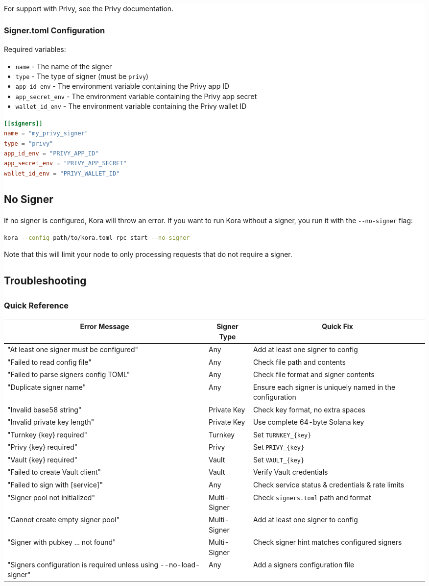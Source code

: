 
For support with Privy, see the [Privy documentation](https://docs.privy.io/wallets/overview).

### Signer.toml Configuration

Required variables:

- `name` - The name of the signer
- `type` - The type of signer (must be `privy`)
- `app_id_env` - The environment variable containing the Privy app ID
- `app_secret_env` - The environment variable containing the Privy app secret
- `wallet_id_env` - The environment variable containing the Privy wallet ID

```toml
[[signers]]
name = "my_privy_signer"
type = "privy"
app_id_env = "PRIVY_APP_ID"
app_secret_env = "PRIVY_APP_SECRET"
wallet_id_env = "PRIVY_WALLET_ID"
```

## No Signer

If no signer is configured, Kora will throw an error. If you want to run Kora without a signer, you run it with the `--no-signer` flag:

```bash
kora --config path/to/kora.toml rpc start --no-signer
```

Note that this will limit your node to only processing requests that do not require a signer.

## Troubleshooting

### Quick Reference

| Error Message | Signer Type | Quick Fix |
| ---- | ---- | ---- |
| "At least one signer must be configured" | Any | Add at least one signer to config |
| "Failed to read config file" | Any | Check file path and contents |
| "Failed to parse signers config TOML" | Any | Check file format and signer contents |
| "Duplicate signer name" | Any | Ensure each signer is uniquely named in the configuration |
| "Invalid base58 string" | Private Key | Check key format, no extra spaces |
| "Invalid private key length" | Private Key | Use complete 64-byte Solana key |
| "Turnkey {key} required" | Turnkey | Set `TURNKEY_{key}` |
| "Privy {key} required" | Privy | Set `PRIVY_{key}` |
| "Vault {key} required" | Vault | Set `VAULT_{key}` |
| "Failed to create Vault client" | Vault | Verify Vault credentials|
| "Failed to sign with \[service\]" | Any | Check service status & credentials & rate limits |
| "Signer pool not initialized" | Multi-Signer | Check `signers.toml` path and format |
| "Cannot create empty signer pool" | Multi-Signer | Add at least one signer to config |
| "Signer with pubkey ... not found" | Multi-Signer | Check signer hint matches configured signers |
| "Signers configuration is required unless using --no-load-signer" | Any | Add a signers configuration file |
